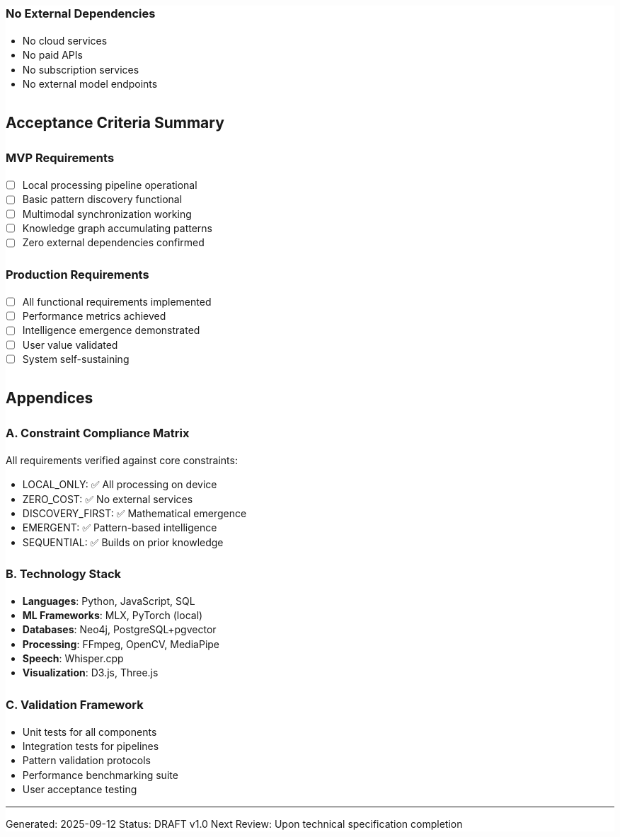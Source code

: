 ### No External Dependencies
- No cloud services
- No paid APIs
- No subscription services
- No external model endpoints

## Acceptance Criteria Summary

### MVP Requirements
- [ ] Local processing pipeline operational
- [ ] Basic pattern discovery functional
- [ ] Multimodal synchronization working
- [ ] Knowledge graph accumulating patterns
- [ ] Zero external dependencies confirmed

### Production Requirements
- [ ] All functional requirements implemented
- [ ] Performance metrics achieved
- [ ] Intelligence emergence demonstrated
- [ ] User value validated
- [ ] System self-sustaining

## Appendices

### A. Constraint Compliance Matrix
All requirements verified against core constraints:
- LOCAL_ONLY: ✅ All processing on device
- ZERO_COST: ✅ No external services
- DISCOVERY_FIRST: ✅ Mathematical emergence
- EMERGENT: ✅ Pattern-based intelligence
- SEQUENTIAL: ✅ Builds on prior knowledge

### B. Technology Stack
- **Languages**: Python, JavaScript, SQL
- **ML Frameworks**: MLX, PyTorch (local)
- **Databases**: Neo4j, PostgreSQL+pgvector
- **Processing**: FFmpeg, OpenCV, MediaPipe
- **Speech**: Whisper.cpp
- **Visualization**: D3.js, Three.js

### C. Validation Framework
- Unit tests for all components
- Integration tests for pipelines
- Pattern validation protocols
- Performance benchmarking suite
- User acceptance testing

---
Generated: 2025-09-12
Status: DRAFT v1.0
Next Review: Upon technical specification completion